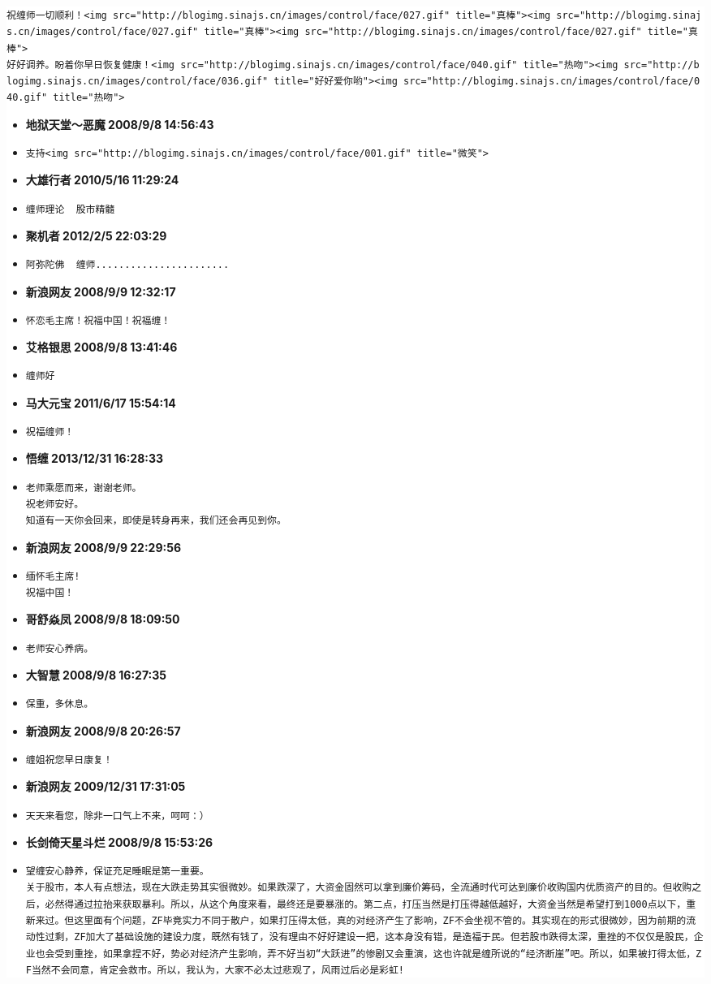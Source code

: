   ```
  祝缠师一切顺利！<img src="http://blogimg.sinajs.cn/images/control/face/027.gif" title="真棒"><img src="http://blogimg.sinajs.cn/images/control/face/027.gif" title="真棒"><img src="http://blogimg.sinajs.cn/images/control/face/027.gif" title="真棒">
  好好调养。盼着你早日恢复健康！<img src="http://blogimg.sinajs.cn/images/control/face/040.gif" title="热吻"><img src="http://blogimg.sinajs.cn/images/control/face/036.gif" title="好好爱你哟"><img src="http://blogimg.sinajs.cn/images/control/face/040.gif" title="热吻">
  ```
- **地狱天堂～恶魔 2008/9/8 14:56:43**
- ```
  支持<img src="http://blogimg.sinajs.cn/images/control/face/001.gif" title="微笑">
  ```
- **大雄行者 2010/5/16 11:29:24**
- ```
  缠师理论  股市精髓
  ```
- **聚机者 2012/2/5 22:03:29**
- ```
  阿弥陀佛  缠师.......................
  ```
- **新浪网友 2008/9/9 12:32:17**
- ```
  怀恋毛主席！祝福中国！祝福缠！
  ```
- **艾格银思 2008/9/8 13:41:46**
- ```
  缠师好
  ```
- **马大元宝 2011/6/17 15:54:14**
- ```
  祝福缠师！
  ```
- **悟缠 2013/12/31 16:28:33**
- ```
  老师乘愿而来，谢谢老师。
  祝老师安好。
  知道有一天你会回来，即使是转身再来，我们还会再见到你。
  ```
- **新浪网友 2008/9/9 22:29:56**
- ```
  缅怀毛主席!
  祝福中国！
  ```
- **哥舒焱凤 2008/9/8 18:09:50**
- ```
  老师安心养病。
  ```
- **大智慧 2008/9/8 16:27:35**
- ```
  保重，多休息。
  ```
- **新浪网友 2008/9/8 20:26:57**
- ```
  缠姐祝您早日康复！
  ```
- **新浪网友 2009/12/31 17:31:05**
- ```
  天天来看您，除非一口气上不来，呵呵：）
  ```
- **长剑倚天星斗烂 2008/9/8 15:53:26**
- ```
  望缠安心静养，保证充足睡眠是第一重要。
  关于股市，本人有点想法，现在大跌走势其实很微妙。如果跌深了，大资金固然可以拿到廉价筹码，全流通时代可达到廉价收购国内优质资产的目的。但收购之后，必然得通过拉抬来获取暴利。所以，从这个角度来看，最终还是要暴涨的。第二点，打压当然是打压得越低越好，大资金当然是希望打到1000点以下，重新来过。但这里面有个问题，ZF毕竟实力不同于散户，如果打压得太低，真的对经济产生了影响，ZF不会坐视不管的。其实现在的形式很微妙，因为前期的流动性过剩，ZF加大了基础设施的建设力度，既然有钱了，没有理由不好好建设一把，这本身没有错，是造福于民。但若股市跌得太深，重挫的不仅仅是股民，企业也会受到重挫，如果拿捏不好，势必对经济产生影响，弄不好当初“大跃进”的惨剧又会重演，这也许就是缠所说的“经济断崖”吧。所以，如果被打得太低，ZF当然不会同意，肯定会救市。所以，我认为，大家不必太过悲观了，风雨过后必是彩虹!